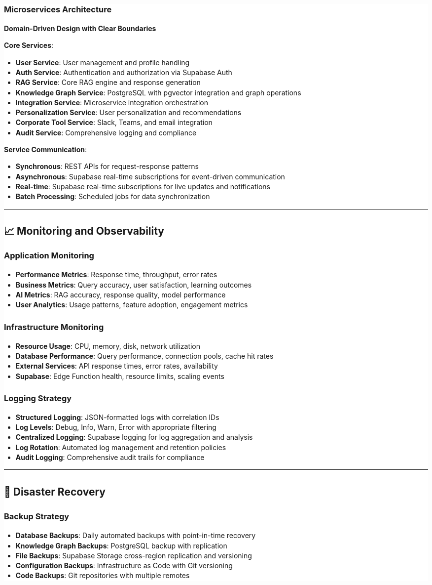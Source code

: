### Microservices Architecture
**Domain-Driven Design with Clear Boundaries**

**Core Services**:
- **User Service**: User management and profile handling
- **Auth Service**: Authentication and authorization via Supabase Auth
- **RAG Service**: Core RAG engine and response generation
- **Knowledge Graph Service**: PostgreSQL with pgvector integration and graph operations
- **Integration Service**: Microservice integration orchestration
- **Personalization Service**: User personalization and recommendations
- **Corporate Tool Service**: Slack, Teams, and email integration
- **Audit Service**: Comprehensive logging and compliance

**Service Communication**:
- **Synchronous**: REST APIs for request-response patterns
- **Asynchronous**: Supabase real-time subscriptions for event-driven communication
- **Real-time**: Supabase real-time subscriptions for live updates and notifications
- **Batch Processing**: Scheduled jobs for data synchronization

---

## 📈 Monitoring and Observability

### Application Monitoring
- **Performance Metrics**: Response time, throughput, error rates
- **Business Metrics**: Query accuracy, user satisfaction, learning outcomes
- **AI Metrics**: RAG accuracy, response quality, model performance
- **User Analytics**: Usage patterns, feature adoption, engagement metrics

### Infrastructure Monitoring
- **Resource Usage**: CPU, memory, disk, network utilization
- **Database Performance**: Query performance, connection pools, cache hit rates
- **External Services**: API response times, error rates, availability
- **Supabase**: Edge Function health, resource limits, scaling events

### Logging Strategy
- **Structured Logging**: JSON-formatted logs with correlation IDs
- **Log Levels**: Debug, Info, Warn, Error with appropriate filtering
- **Centralized Logging**: Supabase logging for log aggregation and analysis
- **Log Rotation**: Automated log management and retention policies
- **Audit Logging**: Comprehensive audit trails for compliance

---

## 🚨 Disaster Recovery

### Backup Strategy
- **Database Backups**: Daily automated backups with point-in-time recovery
- **Knowledge Graph Backups**: PostgreSQL backup with replication
- **File Backups**: Supabase Storage cross-region replication and versioning
- **Configuration Backups**: Infrastructure as Code with Git versioning
- **Code Backups**: Git repositories with multiple remotes
